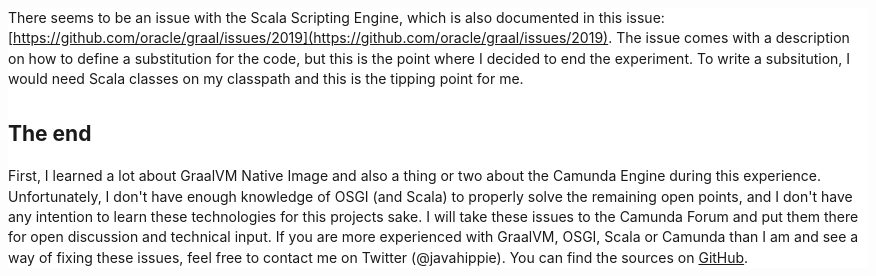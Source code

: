 There seems to be an issue with the Scala Scripting Engine, which is also documented in this issue: [https://github.com/oracle/graal/issues/2019](https://github.com/oracle/graal/issues/2019). The issue comes with a description on how to define a substitution for the code, but this is the point where I decided to end the experiment. To write a subsitution, I would need Scala classes on my classpath and this is the tipping point for me. 

## The end
First, I learned a lot about GraalVM Native Image and also a thing or two about the Camunda Engine during this experience. Unfortunately, I don't have enough knowledge of OSGI (and Scala) to properly solve the remaining open points, and I don't have any intention to learn these technologies for this projects sake. I will take these issues to the Camunda Forum and put them there for open discussion and technical input. If you are more experienced with GraalVM, OSGI, Scala or Camunda than I am and see a way of fixing these issues, feel free to contact me on Twitter (@javahippie). You can find the sources on [GitHub](https://github.com/javahippie/camunda-native-image).





